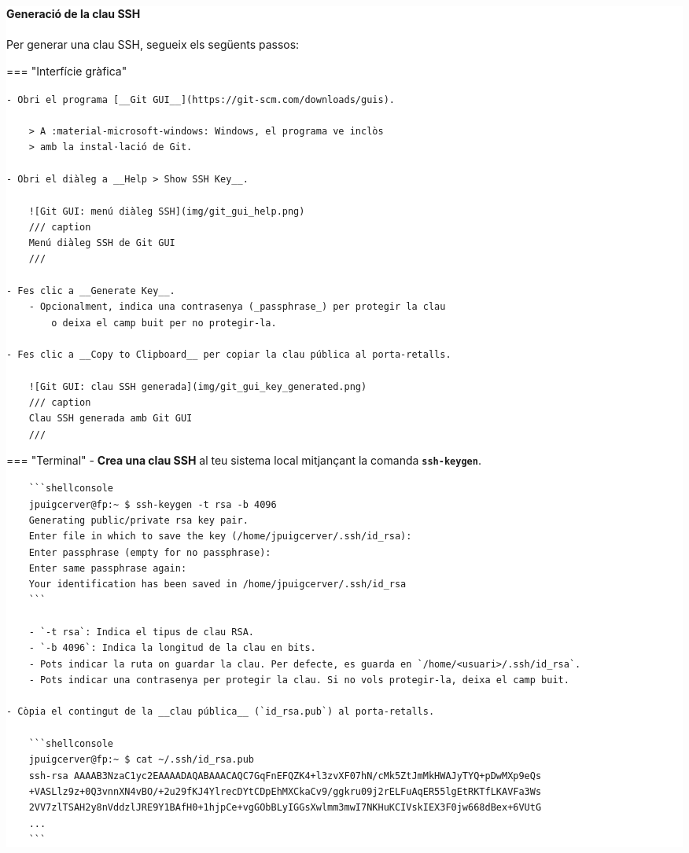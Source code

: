#### Generació de la clau SSH
Per generar una clau SSH, segueix els següents passos:

=== "Interfície gràfica"

    - Obri el programa [__Git GUI__](https://git-scm.com/downloads/guis).

        > A :material-microsoft-windows: Windows, el programa ve inclòs
        > amb la instal·lació de Git.

    - Obri el diàleg a __Help > Show SSH Key__.

        ![Git GUI: menú diàleg SSH](img/git_gui_help.png)
        /// caption
        Menú diàleg SSH de Git GUI
        ///

    - Fes clic a __Generate Key__.
        - Opcionalment, indica una contrasenya (_passphrase_) per protegir la clau
            o deixa el camp buit per no protegir-la.

    - Fes clic a __Copy to Clipboard__ per copiar la clau pública al porta-retalls.

        ![Git GUI: clau SSH generada](img/git_gui_key_generated.png)
        /// caption
        Clau SSH generada amb Git GUI
        ///


=== "Terminal"
    - __Crea una clau SSH__ al teu sistema local mitjançant la comanda __`ssh-keygen`__.

        ```shellconsole
        jpuigcerver@fp:~ $ ssh-keygen -t rsa -b 4096
        Generating public/private rsa key pair.
        Enter file in which to save the key (/home/jpuigcerver/.ssh/id_rsa):
        Enter passphrase (empty for no passphrase):
        Enter same passphrase again:
        Your identification has been saved in /home/jpuigcerver/.ssh/id_rsa
        ```

        - `-t rsa`: Indica el tipus de clau RSA.
        - `-b 4096`: Indica la longitud de la clau en bits.
        - Pots indicar la ruta on guardar la clau. Per defecte, es guarda en `/home/<usuari>/.ssh/id_rsa`.
        - Pots indicar una contrasenya per protegir la clau. Si no vols protegir-la, deixa el camp buit.

    - Còpia el contingut de la __clau pública__ (`id_rsa.pub`) al porta-retalls.

        ```shellconsole
        jpuigcerver@fp:~ $ cat ~/.ssh/id_rsa.pub
        ssh-rsa AAAAB3NzaC1yc2EAAAADAQABAAACAQC7GqFnEFQZK4+l3zvXF07hN/cMk5ZtJmMkHWAJyTYQ+pDwMXp9eQs
        +VASLlz9z+0Q3vnnXN4vBO/+2u29fKJ4YlrecDYtCDpEhMXCkaCv9/ggkru09j2rELFuAqER55lgEtRKTfLKAVFa3Ws
        2VV7zlTSAH2y8nVddzlJRE9Y1BAfH0+1hjpCe+vgGObBLyIGGsXwlmm3mwI7NKHuKCIVskIEX3F0jw668dBex+6VUtG
        ...
        ```
